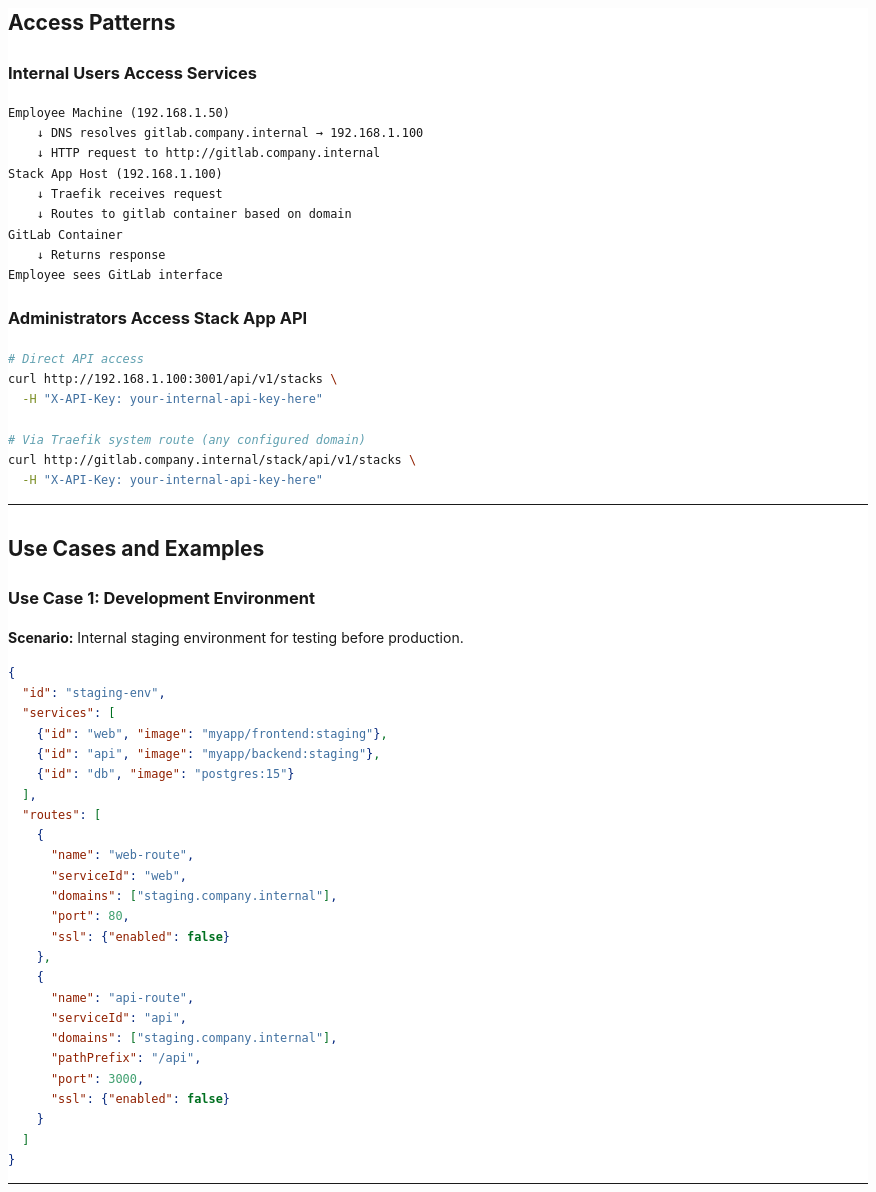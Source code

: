 
## Access Patterns

### Internal Users Access Services

```
Employee Machine (192.168.1.50)
    ↓ DNS resolves gitlab.company.internal → 192.168.1.100
    ↓ HTTP request to http://gitlab.company.internal
Stack App Host (192.168.1.100)
    ↓ Traefik receives request
    ↓ Routes to gitlab container based on domain
GitLab Container
    ↓ Returns response
Employee sees GitLab interface
```

### Administrators Access Stack App API

```bash
# Direct API access
curl http://192.168.1.100:3001/api/v1/stacks \
  -H "X-API-Key: your-internal-api-key-here"

# Via Traefik system route (any configured domain)
curl http://gitlab.company.internal/stack/api/v1/stacks \
  -H "X-API-Key: your-internal-api-key-here"
```

---

## Use Cases and Examples

### Use Case 1: Development Environment

**Scenario:** Internal staging environment for testing before production.

```json
{
  "id": "staging-env",
  "services": [
    {"id": "web", "image": "myapp/frontend:staging"},
    {"id": "api", "image": "myapp/backend:staging"},
    {"id": "db", "image": "postgres:15"}
  ],
  "routes": [
    {
      "name": "web-route",
      "serviceId": "web",
      "domains": ["staging.company.internal"],
      "port": 80,
      "ssl": {"enabled": false}
    },
    {
      "name": "api-route",
      "serviceId": "api",
      "domains": ["staging.company.internal"],
      "pathPrefix": "/api",
      "port": 3000,
      "ssl": {"enabled": false}
    }
  ]
}
```

---